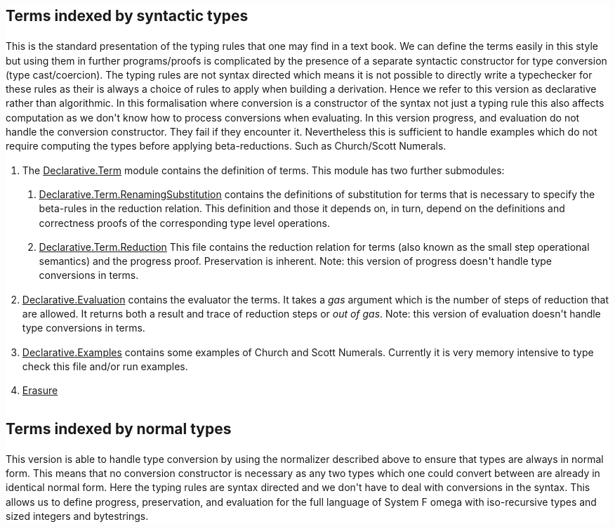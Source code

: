 ## Terms indexed by syntactic types

This is the standard presentation of the typing rules that one may
find in a text book. We can define the terms easily in this style but
using them in further programs/proofs is complicated by the presence
of a separate syntactic constructor for type conversion (type
cast/coercion). The typing rules are not syntax directed which means
it is not possible to directly write a typechecker for these rules as
their is always a choice of rules to apply when building a
derivation. Hence we refer to this version as declarative rather than
algorithmic.  In this formalisation where conversion is a constructor
of the syntax not just a typing rule this also affects computation as
we don't know how to process conversions when evaluating. In this
version progress, and evaluation do not handle the conversion
constructor. They fail if they encounter it. Nevertheless this is
sufficient to handle examples which do not require computing the types
before applying beta-reductions. Such as Church/Scott Numerals.

1. The [Declarative.Term](https://The-Blockchain-Company.github.io/zerepoch-metatheory/Declarative.Term.html)
module contains the definition of terms. This module has two further submodules:

   1. [Declarative.Term.RenamingSubstitution](https://The-Blockchain-Company.github.io/zerepoch-metatheory/Declarative.Term.RenamingSubstitution.html)
      contains the definitions of substitution for terms that is necessary to
      specify the beta-rules in the reduction relation. This definition and
      those it depends on, in turn, depend on the definitions and correctness
      proofs of the corresponding type level operations.

   2. [Declarative.Term.Reduction](https://The-Blockchain-Company.github.io/zerepoch-metatheory/Declarative.Term.Reduction.html)
      This file contains the reduction relation for terms (also known
      as the small step operational semantics) and the progress proof.
      Preservation is inherent. Note: this version of
      progress doesn't handle type conversions in terms.

2. [Declarative.Evaluation](https://The-Blockchain-Company.github.io/zerepoch-metatheory/Declarative.Evaluation.html)
contains the evaluator the terms. It takes a *gas* argument which is
the number of steps of reduction that are allowed. It returns both a
result and trace of reduction steps or *out of gas*. Note: this
version of evaluation doesn't handle type conversions in terms.

3. [Declarative.Examples](https://The-Blockchain-Company.github.io/zerepoch-metatheory/Declarative.Examples.html)
contains some examples of Church and Scott Numerals. Currently it is
very memory intensive to type check this file and/or run examples.

4. [Erasure](https://The-Blockchain-Company.github.io/zerepoch-metatheory/Declarative.Erasure.html)

## Terms indexed by normal types

This version is able to handle type conversion by using the normalizer
described above to ensure that types are always in normal form. This
means that no conversion constructor is necessary as any two types
which one could convert between are already in identical normal
form. Here the typing rules are syntax directed and we don't have to
deal with conversions in the syntax. This allows us to define
progress, preservation, and evaluation for the full language of System
F omega with iso-recursive types and sized integers and bytestrings.
